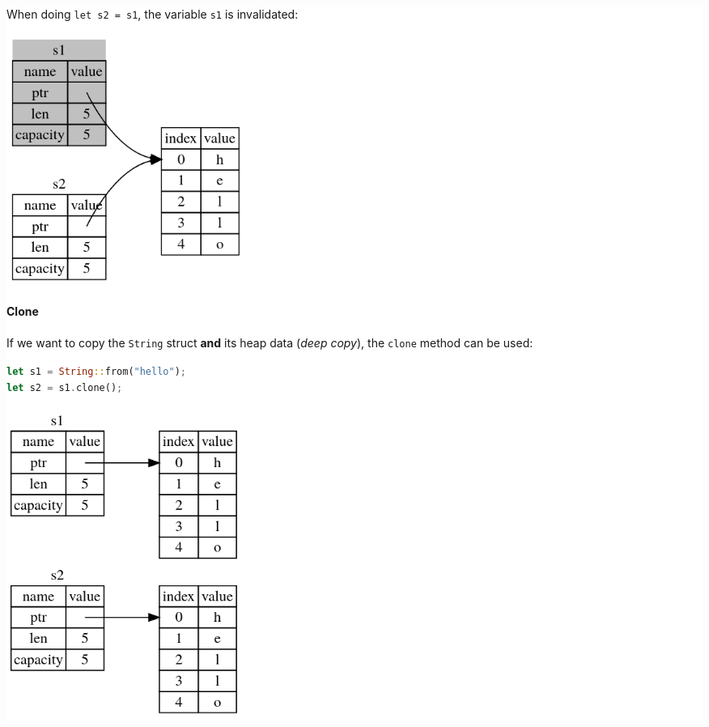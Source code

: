 When doing `let s2 = s1`, the variable `s1` is invalidated: 

<img src="/assets/images/cheatsheets/rust/ownership_move.png" alt="ownership_move" style="zoom:75%;" />



#### Clone

If we want to copy the `String` struct **and** its heap data (*deep copy*), the `clone` method can be used: 

```rust
let s1 = String::from("hello");
let s2 = s1.clone();
```

<img src="/assets/images/cheatsheets/rust/ownership_clone.png" alt="ownership_clone" style="zoom:75%;" />
